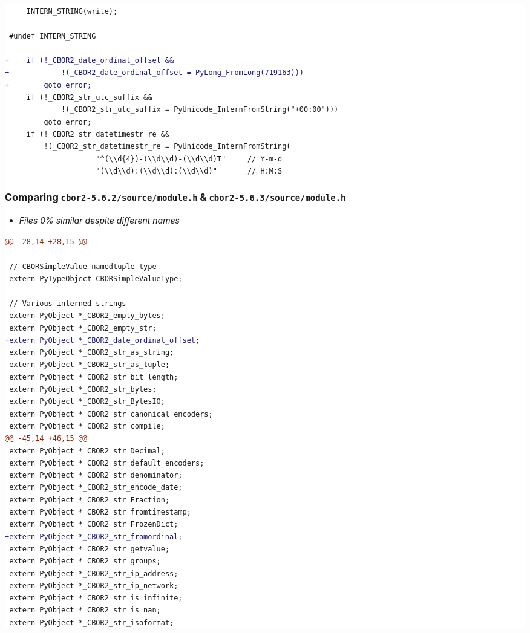 ```diff
     INTERN_STRING(write);
 
 #undef INTERN_STRING
 
+    if (!_CBOR2_date_ordinal_offset &&
+            !(_CBOR2_date_ordinal_offset = PyLong_FromLong(719163)))
+        goto error;
     if (!_CBOR2_str_utc_suffix &&
             !(_CBOR2_str_utc_suffix = PyUnicode_InternFromString("+00:00")))
         goto error;
     if (!_CBOR2_str_datetimestr_re &&
         !(_CBOR2_str_datetimestr_re = PyUnicode_InternFromString(
                     "^(\\d{4})-(\\d\\d)-(\\d\\d)T"     // Y-m-d
                     "(\\d\\d):(\\d\\d):(\\d\\d)"       // H:M:S
```

### Comparing `cbor2-5.6.2/source/module.h` & `cbor2-5.6.3/source/module.h`

 * *Files 0% similar despite different names*

```diff
@@ -28,14 +28,15 @@
 
 // CBORSimpleValue namedtuple type
 extern PyTypeObject CBORSimpleValueType;
 
 // Various interned strings
 extern PyObject *_CBOR2_empty_bytes;
 extern PyObject *_CBOR2_empty_str;
+extern PyObject *_CBOR2_date_ordinal_offset;
 extern PyObject *_CBOR2_str_as_string;
 extern PyObject *_CBOR2_str_as_tuple;
 extern PyObject *_CBOR2_str_bit_length;
 extern PyObject *_CBOR2_str_bytes;
 extern PyObject *_CBOR2_str_BytesIO;
 extern PyObject *_CBOR2_str_canonical_encoders;
 extern PyObject *_CBOR2_str_compile;
@@ -45,14 +46,15 @@
 extern PyObject *_CBOR2_str_Decimal;
 extern PyObject *_CBOR2_str_default_encoders;
 extern PyObject *_CBOR2_str_denominator;
 extern PyObject *_CBOR2_str_encode_date;
 extern PyObject *_CBOR2_str_Fraction;
 extern PyObject *_CBOR2_str_fromtimestamp;
 extern PyObject *_CBOR2_str_FrozenDict;
+extern PyObject *_CBOR2_str_fromordinal;
 extern PyObject *_CBOR2_str_getvalue;
 extern PyObject *_CBOR2_str_groups;
 extern PyObject *_CBOR2_str_ip_address;
 extern PyObject *_CBOR2_str_ip_network;
 extern PyObject *_CBOR2_str_is_infinite;
 extern PyObject *_CBOR2_str_is_nan;
 extern PyObject *_CBOR2_str_isoformat;
```
